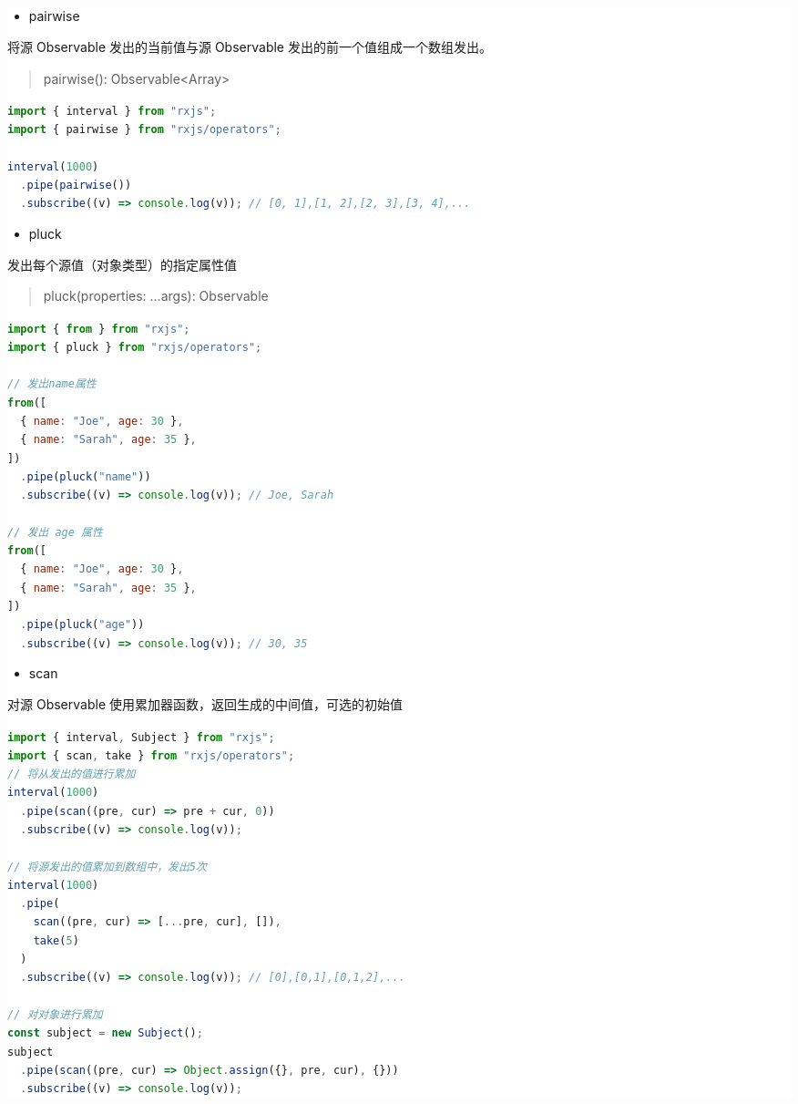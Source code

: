 ```js
```

- pairwise

将源 Observable 发出的当前值与源 Observable 发出的前一个值组成一个数组发出。

> pairwise(): Observable<Array<T>>

```js
import { interval } from "rxjs";
import { pairwise } from "rxjs/operators";

interval(1000)
  .pipe(pairwise())
  .subscribe((v) => console.log(v)); // [0, 1],[1, 2],[2, 3],[3, 4],...
```

- pluck

发出每个源值（对象类型）的指定属性值

> pluck(properties: ...args): Observable

```js
import { from } from "rxjs";
import { pluck } from "rxjs/operators";

// 发出name属性
from([
  { name: "Joe", age: 30 },
  { name: "Sarah", age: 35 },
])
  .pipe(pluck("name"))
  .subscribe((v) => console.log(v)); // Joe, Sarah

// 发出 age 属性
from([
  { name: "Joe", age: 30 },
  { name: "Sarah", age: 35 },
])
  .pipe(pluck("age"))
  .subscribe((v) => console.log(v)); // 30, 35
```

- scan

对源 Observable 使用累加器函数，返回生成的中间值，可选的初始值

```js
import { interval, Subject } from "rxjs";
import { scan, take } from "rxjs/operators";
// 将从发出的值进行累加
interval(1000)
  .pipe(scan((pre, cur) => pre + cur, 0))
  .subscribe((v) => console.log(v));

// 将源发出的值累加到数组中，发出5次
interval(1000)
  .pipe(
    scan((pre, cur) => [...pre, cur], []),
    take(5)
  )
  .subscribe((v) => console.log(v)); // [0],[0,1],[0,1,2],...

// 对对象进行累加
const subject = new Subject();
subject
  .pipe(scan((pre, cur) => Object.assign({}, pre, cur), {}))
  .subscribe((v) => console.log(v));
```
